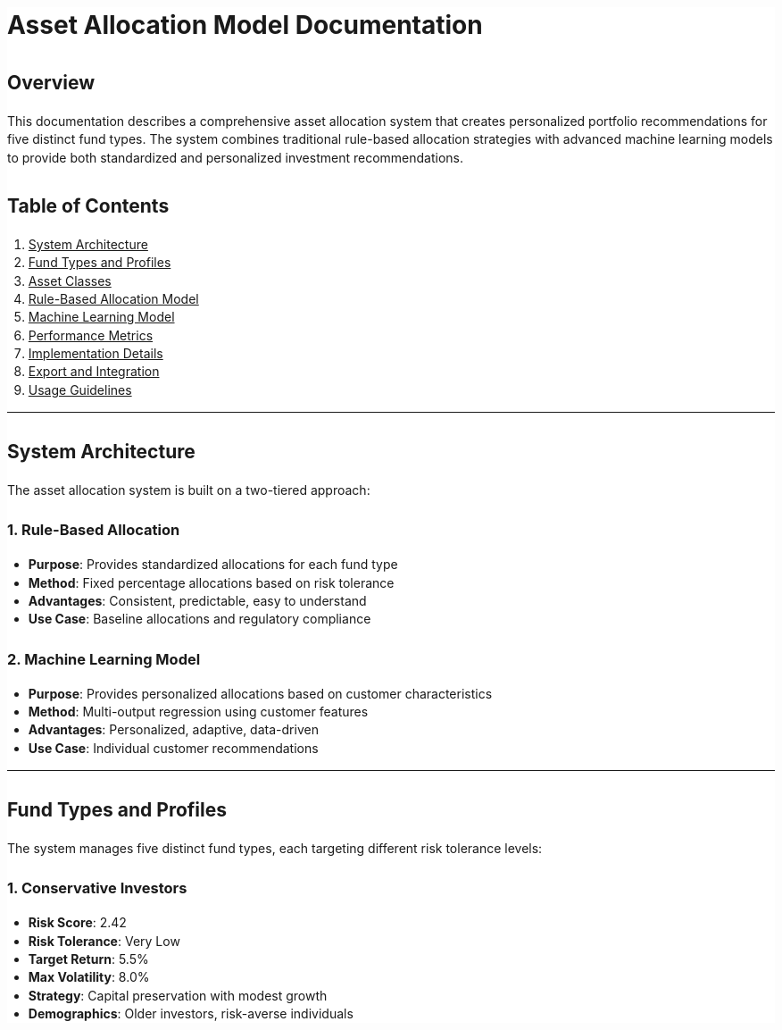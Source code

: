 # Asset Allocation Model Documentation

## Overview

This documentation describes a comprehensive asset allocation system that creates personalized portfolio recommendations for five distinct fund types. The system combines traditional rule-based allocation strategies with advanced machine learning models to provide both standardized and personalized investment recommendations.

## Table of Contents

1. [System Architecture](#system-architecture)
2. [Fund Types and Profiles](#fund-types-and-profiles)
3. [Asset Classes](#asset-classes)
4. [Rule-Based Allocation Model](#rule-based-allocation-model)
5. [Machine Learning Model](#machine-learning-model)
6. [Performance Metrics](#performance-metrics)
7. [Implementation Details](#implementation-details)
8. [Export and Integration](#export-and-integration)
9. [Usage Guidelines](#usage-guidelines)

---

## System Architecture

The asset allocation system is built on a two-tiered approach:

### 1. Rule-Based Allocation
- **Purpose**: Provides standardized allocations for each fund type
- **Method**: Fixed percentage allocations based on risk tolerance
- **Advantages**: Consistent, predictable, easy to understand
- **Use Case**: Baseline allocations and regulatory compliance

### 2. Machine Learning Model
- **Purpose**: Provides personalized allocations based on customer characteristics
- **Method**: Multi-output regression using customer features
- **Advantages**: Personalized, adaptive, data-driven
- **Use Case**: Individual customer recommendations

---

## Fund Types and Profiles

The system manages five distinct fund types, each targeting different risk tolerance levels:

### 1. Conservative Investors
- **Risk Score**: 2.42
- **Risk Tolerance**: Very Low
- **Target Return**: 5.5%
- **Max Volatility**: 8.0%
- **Strategy**: Capital preservation with modest growth
- **Demographics**: Older investors, risk-averse individuals

